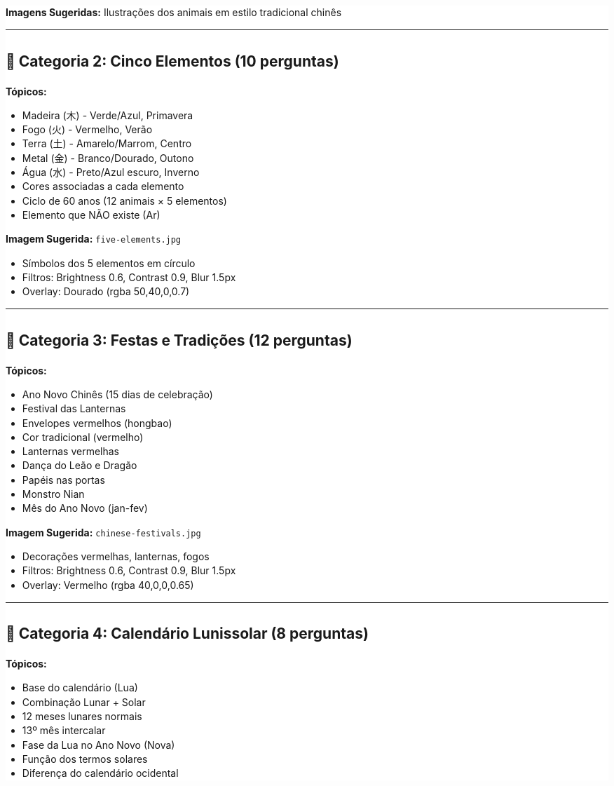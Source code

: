 **Imagens Sugeridas:** Ilustrações dos animais em estilo tradicional chinês

---

## 🌟 Categoria 2: Cinco Elementos (10 perguntas)

**Tópicos:**
- Madeira (木) - Verde/Azul, Primavera
- Fogo (火) - Vermelho, Verão
- Terra (土) - Amarelo/Marrom, Centro
- Metal (金) - Branco/Dourado, Outono
- Água (水) - Preto/Azul escuro, Inverno
- Cores associadas a cada elemento
- Ciclo de 60 anos (12 animais × 5 elementos)
- Elemento que NÃO existe (Ar)

**Imagem Sugerida:** `five-elements.jpg`
- Símbolos dos 5 elementos em círculo
- Filtros: Brightness 0.6, Contrast 0.9, Blur 1.5px
- Overlay: Dourado (rgba 50,40,0,0.7)

---

## 🎊 Categoria 3: Festas e Tradições (12 perguntas)

**Tópicos:**
- Ano Novo Chinês (15 dias de celebração)
- Festival das Lanternas
- Envelopes vermelhos (hongbao)
- Cor tradicional (vermelho)
- Lanternas vermelhas
- Dança do Leão e Dragão
- Papéis nas portas
- Monstro Nian
- Mês do Ano Novo (jan-fev)

**Imagem Sugerida:** `chinese-festivals.jpg`
- Decorações vermelhas, lanternas, fogos
- Filtros: Brightness 0.6, Contrast 0.9, Blur 1.5px
- Overlay: Vermelho (rgba 40,0,0,0.65)

---

## 🌙 Categoria 4: Calendário Lunissolar (8 perguntas)

**Tópicos:**
- Base do calendário (Lua)
- Combinação Lunar + Solar
- 12 meses lunares normais
- 13º mês intercalar
- Fase da Lua no Ano Novo (Nova)
- Função dos termos solares
- Diferença do calendário ocidental

